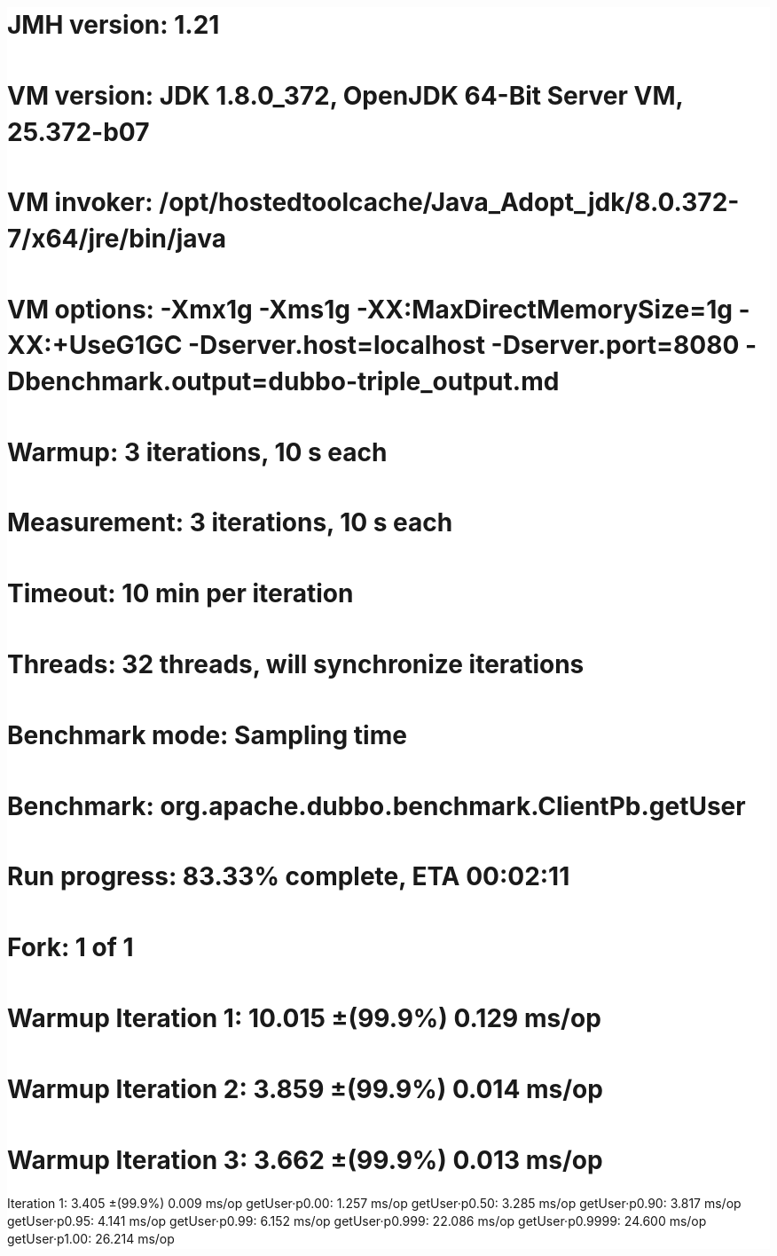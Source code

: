 
# JMH version: 1.21
# VM version: JDK 1.8.0_372, OpenJDK 64-Bit Server VM, 25.372-b07
# VM invoker: /opt/hostedtoolcache/Java_Adopt_jdk/8.0.372-7/x64/jre/bin/java
# VM options: -Xmx1g -Xms1g -XX:MaxDirectMemorySize=1g -XX:+UseG1GC -Dserver.host=localhost -Dserver.port=8080 -Dbenchmark.output=dubbo-triple_output.md
# Warmup: 3 iterations, 10 s each
# Measurement: 3 iterations, 10 s each
# Timeout: 10 min per iteration
# Threads: 32 threads, will synchronize iterations
# Benchmark mode: Sampling time
# Benchmark: org.apache.dubbo.benchmark.ClientPb.getUser

# Run progress: 83.33% complete, ETA 00:02:11
# Fork: 1 of 1
# Warmup Iteration   1: 10.015 ±(99.9%) 0.129 ms/op
# Warmup Iteration   2: 3.859 ±(99.9%) 0.014 ms/op
# Warmup Iteration   3: 3.662 ±(99.9%) 0.013 ms/op
Iteration   1: 3.405 ±(99.9%) 0.009 ms/op
                 getUser·p0.00:   1.257 ms/op
                 getUser·p0.50:   3.285 ms/op
                 getUser·p0.90:   3.817 ms/op
                 getUser·p0.95:   4.141 ms/op
                 getUser·p0.99:   6.152 ms/op
                 getUser·p0.999:  22.086 ms/op
                 getUser·p0.9999: 24.600 ms/op
                 getUser·p1.00:   26.214 ms/op
